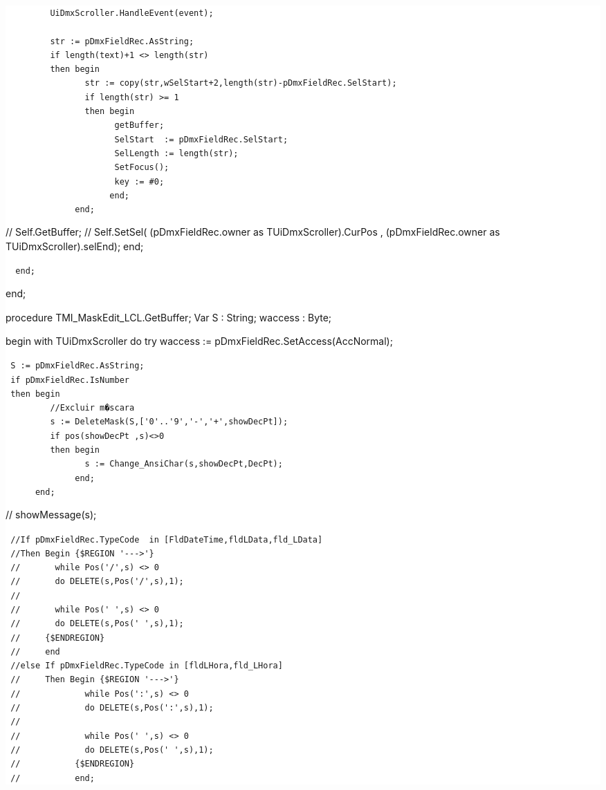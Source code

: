              UiDmxScroller.HandleEvent(event);

             str := pDmxFieldRec.AsString;
             if length(text)+1 <> length(str)
             then begin
                    str := copy(str,wSelStart+2,length(str)-pDmxFieldRec.SelStart);
                    if length(str) >= 1
                    then begin
                          getBuffer;
                          SelStart  := pDmxFieldRec.SelStart;
                          SelLength := length(str);
                          SetFocus();
                          key := #0;
                         end;
                  end;


  //           Self.GetBuffer;
  //           Self.SetSel( (pDmxFieldRec.owner as TUiDmxScroller).CurPos , (pDmxFieldRec.owner as TUiDmxScroller).selEnd);
           end;

      end;


  end;

procedure TMI_MaskEdit_LCL.GetBuffer;
 Var
   S : String;
   waccess : Byte;

begin
    with TUiDmxScroller do
    try
     waccess := pDmxFieldRec.SetAccess(AccNormal);

     S := pDmxFieldRec.AsString;
     if pDmxFieldRec.IsNumber
     then begin
             //Excluir m�scara
             s := DeleteMask(S,['0'..'9','-','+',showDecPt]);
             if pos(showDecPt ,s)<>0
             then begin
                    s := Change_AnsiChar(s,showDecPt,DecPt);
                  end;
          end;

//     showMessage(s);

     //If pDmxFieldRec.TypeCode  in [FldDateTime,fldLData,fld_LData]
     //Then Begin {$REGION '--->'}
     //       while Pos('/',s) <> 0
     //       do DELETE(s,Pos('/',s),1);
     //
     //       while Pos(' ',s) <> 0
     //       do DELETE(s,Pos(' ',s),1);
     //     {$ENDREGION}
     //     end
     //else If pDmxFieldRec.TypeCode in [fldLHora,fld_LHora]
     //     Then Begin {$REGION '--->'}
     //             while Pos(':',s) <> 0
     //             do DELETE(s,Pos(':',s),1);
     //
     //             while Pos(' ',s) <> 0
     //             do DELETE(s,Pos(' ',s),1);
     //           {$ENDREGION}
     //           end;
